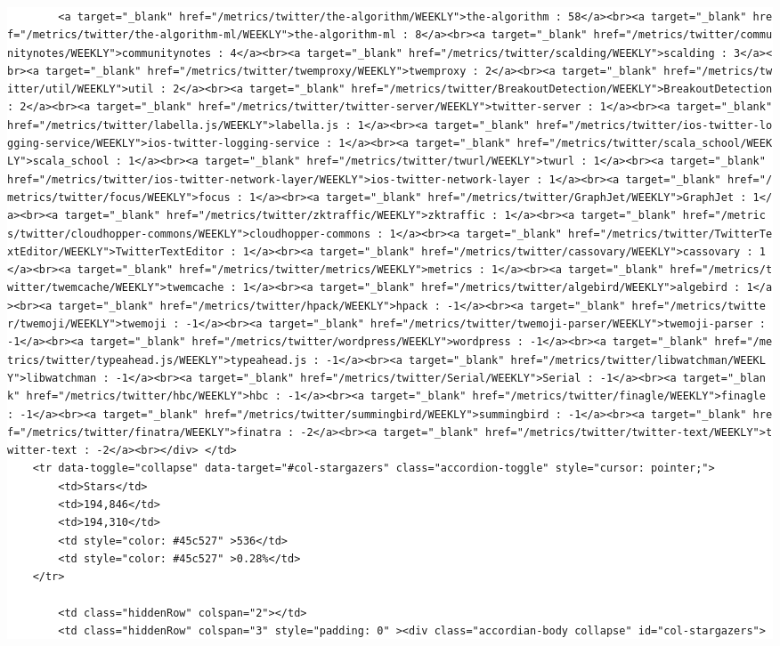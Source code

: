             <a target="_blank" href="/metrics/twitter/the-algorithm/WEEKLY">the-algorithm : 58</a><br><a target="_blank" href="/metrics/twitter/the-algorithm-ml/WEEKLY">the-algorithm-ml : 8</a><br><a target="_blank" href="/metrics/twitter/communitynotes/WEEKLY">communitynotes : 4</a><br><a target="_blank" href="/metrics/twitter/scalding/WEEKLY">scalding : 3</a><br><a target="_blank" href="/metrics/twitter/twemproxy/WEEKLY">twemproxy : 2</a><br><a target="_blank" href="/metrics/twitter/util/WEEKLY">util : 2</a><br><a target="_blank" href="/metrics/twitter/BreakoutDetection/WEEKLY">BreakoutDetection : 2</a><br><a target="_blank" href="/metrics/twitter/twitter-server/WEEKLY">twitter-server : 1</a><br><a target="_blank" href="/metrics/twitter/labella.js/WEEKLY">labella.js : 1</a><br><a target="_blank" href="/metrics/twitter/ios-twitter-logging-service/WEEKLY">ios-twitter-logging-service : 1</a><br><a target="_blank" href="/metrics/twitter/scala_school/WEEKLY">scala_school : 1</a><br><a target="_blank" href="/metrics/twitter/twurl/WEEKLY">twurl : 1</a><br><a target="_blank" href="/metrics/twitter/ios-twitter-network-layer/WEEKLY">ios-twitter-network-layer : 1</a><br><a target="_blank" href="/metrics/twitter/focus/WEEKLY">focus : 1</a><br><a target="_blank" href="/metrics/twitter/GraphJet/WEEKLY">GraphJet : 1</a><br><a target="_blank" href="/metrics/twitter/zktraffic/WEEKLY">zktraffic : 1</a><br><a target="_blank" href="/metrics/twitter/cloudhopper-commons/WEEKLY">cloudhopper-commons : 1</a><br><a target="_blank" href="/metrics/twitter/TwitterTextEditor/WEEKLY">TwitterTextEditor : 1</a><br><a target="_blank" href="/metrics/twitter/cassovary/WEEKLY">cassovary : 1</a><br><a target="_blank" href="/metrics/twitter/metrics/WEEKLY">metrics : 1</a><br><a target="_blank" href="/metrics/twitter/twemcache/WEEKLY">twemcache : 1</a><br><a target="_blank" href="/metrics/twitter/algebird/WEEKLY">algebird : 1</a><br><a target="_blank" href="/metrics/twitter/hpack/WEEKLY">hpack : -1</a><br><a target="_blank" href="/metrics/twitter/twemoji/WEEKLY">twemoji : -1</a><br><a target="_blank" href="/metrics/twitter/twemoji-parser/WEEKLY">twemoji-parser : -1</a><br><a target="_blank" href="/metrics/twitter/wordpress/WEEKLY">wordpress : -1</a><br><a target="_blank" href="/metrics/twitter/typeahead.js/WEEKLY">typeahead.js : -1</a><br><a target="_blank" href="/metrics/twitter/libwatchman/WEEKLY">libwatchman : -1</a><br><a target="_blank" href="/metrics/twitter/Serial/WEEKLY">Serial : -1</a><br><a target="_blank" href="/metrics/twitter/hbc/WEEKLY">hbc : -1</a><br><a target="_blank" href="/metrics/twitter/finagle/WEEKLY">finagle : -1</a><br><a target="_blank" href="/metrics/twitter/summingbird/WEEKLY">summingbird : -1</a><br><a target="_blank" href="/metrics/twitter/finatra/WEEKLY">finatra : -2</a><br><a target="_blank" href="/metrics/twitter/twitter-text/WEEKLY">twitter-text : -2</a><br></div> </td>
        <tr data-toggle="collapse" data-target="#col-stargazers" class="accordion-toggle" style="cursor: pointer;">
            <td>Stars</td>
            <td>194,846</td>
            <td>194,310</td>
            <td style="color: #45c527" >536</td>
            <td style="color: #45c527" >0.28%</td>
        </tr>
        
            <td class="hiddenRow" colspan="2"></td>
            <td class="hiddenRow" colspan="3" style="padding: 0" ><div class="accordian-body collapse" id="col-stargazers">